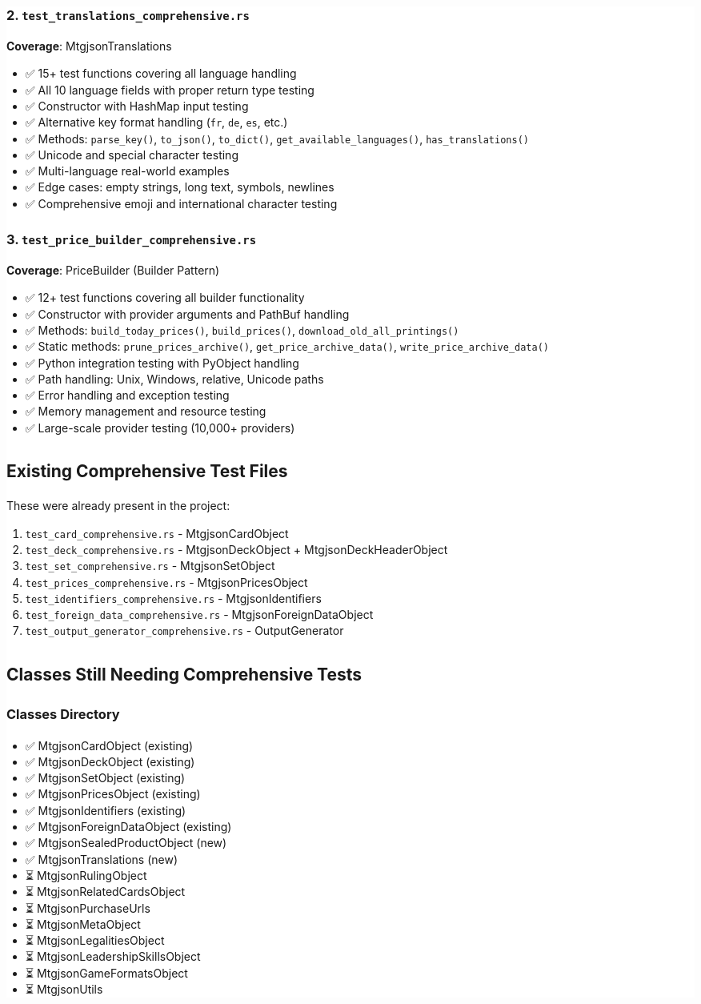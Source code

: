### 2. `test_translations_comprehensive.rs`
**Coverage**: MtgjsonTranslations
- ✅ 15+ test functions covering all language handling
- ✅ All 10 language fields with proper return type testing
- ✅ Constructor with HashMap input testing
- ✅ Alternative key format handling (`fr`, `de`, `es`, etc.)
- ✅ Methods: `parse_key()`, `to_json()`, `to_dict()`, `get_available_languages()`, `has_translations()`
- ✅ Unicode and special character testing
- ✅ Multi-language real-world examples
- ✅ Edge cases: empty strings, long text, symbols, newlines
- ✅ Comprehensive emoji and international character testing

### 3. `test_price_builder_comprehensive.rs`
**Coverage**: PriceBuilder (Builder Pattern)
- ✅ 12+ test functions covering all builder functionality
- ✅ Constructor with provider arguments and PathBuf handling
- ✅ Methods: `build_today_prices()`, `build_prices()`, `download_old_all_printings()`
- ✅ Static methods: `prune_prices_archive()`, `get_price_archive_data()`, `write_price_archive_data()`
- ✅ Python integration testing with PyObject handling
- ✅ Path handling: Unix, Windows, relative, Unicode paths
- ✅ Error handling and exception testing
- ✅ Memory management and resource testing
- ✅ Large-scale provider testing (10,000+ providers)

## Existing Comprehensive Test Files
These were already present in the project:

1. `test_card_comprehensive.rs` - MtgjsonCardObject
2. `test_deck_comprehensive.rs` - MtgjsonDeckObject + MtgjsonDeckHeaderObject  
3. `test_set_comprehensive.rs` - MtgjsonSetObject
4. `test_prices_comprehensive.rs` - MtgjsonPricesObject
5. `test_identifiers_comprehensive.rs` - MtgjsonIdentifiers
6. `test_foreign_data_comprehensive.rs` - MtgjsonForeignDataObject
7. `test_output_generator_comprehensive.rs` - OutputGenerator

## Classes Still Needing Comprehensive Tests

### Classes Directory
- ✅ MtgjsonCardObject (existing)
- ✅ MtgjsonDeckObject (existing)
- ✅ MtgjsonSetObject (existing)
- ✅ MtgjsonPricesObject (existing)
- ✅ MtgjsonIdentifiers (existing)
- ✅ MtgjsonForeignDataObject (existing)
- ✅ MtgjsonSealedProductObject (new)
- ✅ MtgjsonTranslations (new)
- ⏳ MtgjsonRulingObject
- ⏳ MtgjsonRelatedCardsObject
- ⏳ MtgjsonPurchaseUrls
- ⏳ MtgjsonMetaObject
- ⏳ MtgjsonLegalitiesObject
- ⏳ MtgjsonLeadershipSkillsObject
- ⏳ MtgjsonGameFormatsObject
- ⏳ MtgjsonUtils
